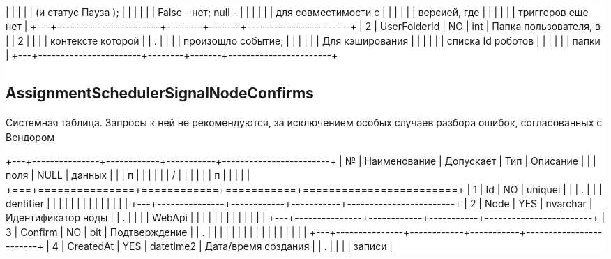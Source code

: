 |   |                       |        |       | (и статус Пауза );    |
|   |                       |        |       | False - нет; null -   |
|   |                       |        |       | для совместимости с   |
|   |                       |        |       | версией, где          |
|   |                       |        |       | триггеров еще нет     |
+---+-----------------------+--------+-------+-----------------------+
| 2 | UserFolderId          | NO     | int   | Папка пользователя, в |
| 2 |                       |        |       | контексте которой     |
| . |                       |        |       | произощло событие;    |
|   |                       |        |       | Для кэширования       |
|   |                       |        |       | списка Id роботов     |
|   |                       |        |       | папки                 |
+---+-----------------------+--------+-------+-----------------------+

## AssignmentSchedulerSignalNodeConfirms

Системная таблица. Запросы к ней не рекомендуются, за исключением особых
случаев разбора ошибок, согласованных с Вендором

+---+---------------+------------+-----------+------------------------+
| № | Наименование  | Допускает  | Тип       | Описание               |
|   | поля          | NULL       | данных    |                        |
| п |               |            |           |                        |
| / |               |            |           |                        |
| п |               |            |           |                        |
+===+===============+============+===========+========================+
| 1 | Id            | NO         | uniquei   |                        |
| . |               |            | dentifier |                        |
|   |               |            |           |                        |
|   |               |            |           |                        |
+---+---------------+------------+-----------+------------------------+
| 2 | Node          | YES        | nvarchar  | Идентификатор ноды     |
| . |               |            |           | WebApi                 |
|   |               |            |           |                        |
|   |               |            |           |                        |
+---+---------------+------------+-----------+------------------------+
| 3 | Confirm       | NO         | bit       | Подтверждение          |
| . |               |            |           |                        |
|   |               |            |           |                        |
|   |               |            |           |                        |
+---+---------------+------------+-----------+------------------------+
| 4 | CreatedAt     | YES        | datetime2 | Дата/время создания    |
| . |               |            |           | записи                 |